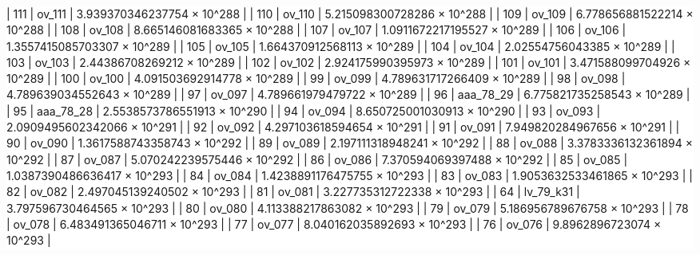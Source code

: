 | 111 | ov_111 | 3.939370346237754 × 10^288 |
| 110 | ov_110 | 5.215098300728286 × 10^288 |
| 109 | ov_109 | 6.778656881522214 × 10^288 |
| 108 | ov_108 | 8.665146081683365 × 10^288 |
| 107 | ov_107 | 1.0911672217195527 × 10^289 |
| 106 | ov_106 | 1.3557415085703307 × 10^289 |
| 105 | ov_105 | 1.664370912568113 × 10^289 |
| 104 | ov_104 | 2.02554756043385 × 10^289 |
| 103 | ov_103 | 2.44386708269212 × 10^289 |
| 102 | ov_102 | 2.924175990395973 × 10^289 |
| 101 | ov_101 | 3.471588099704926 × 10^289 |
| 100 | ov_100 | 4.091503692914778 × 10^289 |
| 99 | ov_099 | 4.789631717266409 × 10^289 |
| 98 | ov_098 | 4.789639034552643 × 10^289 |
| 97 | ov_097 | 4.789661979479722 × 10^289 |
| 96 | aaa_78_29 | 6.775821735258543 × 10^289 |
| 95 | aaa_78_28 | 2.5538573786551913 × 10^290 |
| 94 | ov_094 | 8.650725001030913 × 10^290 |
| 93 | ov_093 | 2.0909495602342066 × 10^291 |
| 92 | ov_092 | 4.297103618594654 × 10^291 |
| 91 | ov_091 | 7.949820284967656 × 10^291 |
| 90 | ov_090 | 1.3617588743358743 × 10^292 |
| 89 | ov_089 | 2.197111318948241 × 10^292 |
| 88 | ov_088 | 3.3783336132361894 × 10^292 |
| 87 | ov_087 | 5.070242239575446 × 10^292 |
| 86 | ov_086 | 7.370594069397488 × 10^292 |
| 85 | ov_085 | 1.0387390486636417 × 10^293 |
| 84 | ov_084 | 1.4238891176475755 × 10^293 |
| 83 | ov_083 | 1.9053632533461865 × 10^293 |
| 82 | ov_082 | 2.497045139240502 × 10^293 |
| 81 | ov_081 | 3.227735312722338 × 10^293 |
| 64 | lv_79_k31 | 3.797596730464565 × 10^293 |
| 80 | ov_080 | 4.113388217863082 × 10^293 |
| 79 | ov_079 | 5.186956789676758 × 10^293 |
| 78 | ov_078 | 6.483491365046711 × 10^293 |
| 77 | ov_077 | 8.040162035892693 × 10^293 |
| 76 | ov_076 | 9.8962896723074 × 10^293 |